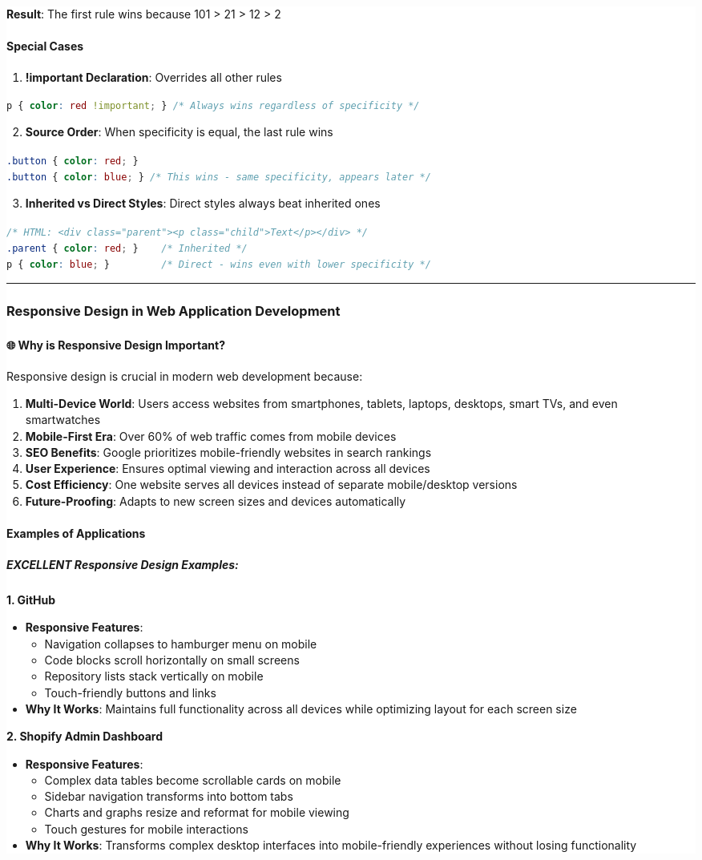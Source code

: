**Result**: The first rule wins because 101 > 21 > 12 > 2

#### **Special Cases**

1. **!important Declaration**: Overrides all other rules
```css
p { color: red !important; } /* Always wins regardless of specificity */
```

2. **Source Order**: When specificity is equal, the last rule wins
```css
.button { color: red; }
.button { color: blue; } /* This wins - same specificity, appears later */
```

3. **Inherited vs Direct Styles**: Direct styles always beat inherited ones
```css
/* HTML: <div class="parent"><p class="child">Text</p></div> */
.parent { color: red; }    /* Inherited */
p { color: blue; }         /* Direct - wins even with lower specificity */
```

---

### **Responsive Design in Web Application Development**

#### **🌐 Why is Responsive Design Important?**

Responsive design is crucial in modern web development because:

1. **Multi-Device World**: Users access websites from smartphones, tablets, laptops, desktops, smart TVs, and even smartwatches
2. **Mobile-First Era**: Over 60% of web traffic comes from mobile devices
3. **SEO Benefits**: Google prioritizes mobile-friendly websites in search rankings
4. **User Experience**: Ensures optimal viewing and interaction across all devices
5. **Cost Efficiency**: One website serves all devices instead of separate mobile/desktop versions
6. **Future-Proofing**: Adapts to new screen sizes and devices automatically

#### **Examples of Applications**

##### **EXCELLENT Responsive Design Examples:**

**1. GitHub**
- **Responsive Features**: 
  - Navigation collapses to hamburger menu on mobile
  - Code blocks scroll horizontally on small screens
  - Repository lists stack vertically on mobile
  - Touch-friendly buttons and links
- **Why It Works**: Maintains full functionality across all devices while optimizing layout for each screen size

**2. Shopify Admin Dashboard**
- **Responsive Features**:
  - Complex data tables become scrollable cards on mobile
  - Sidebar navigation transforms into bottom tabs
  - Charts and graphs resize and reformat for mobile viewing
  - Touch gestures for mobile interactions
- **Why It Works**: Transforms complex desktop interfaces into mobile-friendly experiences without losing functionality

